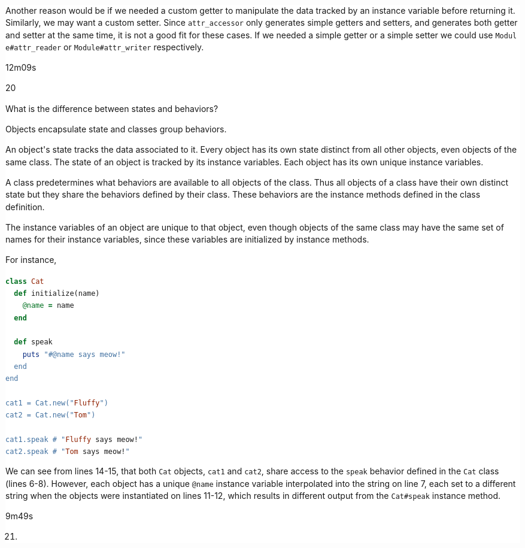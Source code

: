 Another reason would be if we needed a custom getter to manipulate the data tracked by an instance variable before returning it. Similarly, we may want a custom setter. Since `attr_accessor` only generates simple getters and setters, and generates both getter and setter at the same time, it is not a good fit for these cases. If we needed a simple getter or a simple setter we could use `Module#attr_reader` or `Module#attr_writer` respectively.

12m09s



20

What is the difference between states and behaviors?

Objects encapsulate state and classes group behaviors.

An object's state tracks the data associated to it. Every object has its own state distinct from all other objects, even objects of the same class. The state of an object is tracked by its instance variables. Each object has its own unique instance variables.

A class predetermines what behaviors are available to all objects of the class. Thus all objects of a class have their own distinct state but they share the behaviors defined by their class. These behaviors are the instance methods defined in the class definition.

The instance variables of an object are unique to that object, even though objects of the same class may have the same set of names for their instance variables, since these variables are initialized by instance methods.

For instance,

```ruby
class Cat
  def initialize(name)
    @name = name
  end
  
  def speak
    puts "#@name says meow!"
  end
end

cat1 = Cat.new("Fluffy")
cat2 = Cat.new("Tom")

cat1.speak # "Fluffy says meow!"
cat2.speak # "Tom says meow!"
```

We can see from lines 14-15, that both `Cat` objects, `cat1` and `cat2`, share access to the `speak` behavior defined in the `Cat` class (lines 6-8). However, each object has a unique `@name` instance variable interpolated into the string on line 7, each set to a different string when the objects were instantiated on lines 11-12, which results in different output from the `Cat#speak` instance method.

9m49s



21.
